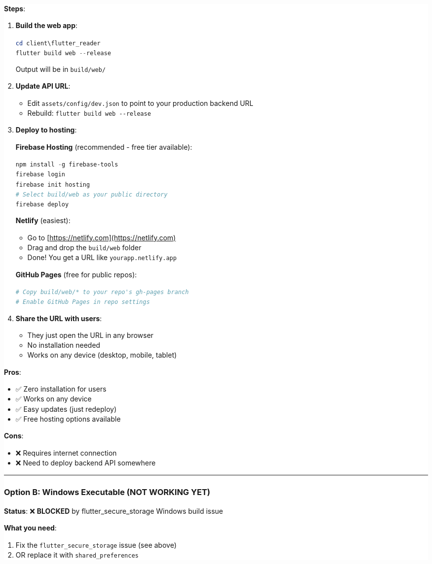 **Steps**:

1. **Build the web app**:
   ```powershell
   cd client\flutter_reader
   flutter build web --release
   ```
   Output will be in `build/web/`

2. **Update API URL**:
   - Edit `assets/config/dev.json` to point to your production backend URL
   - Rebuild: `flutter build web --release`

3. **Deploy to hosting**:

   **Firebase Hosting** (recommended - free tier available):
   ```powershell
   npm install -g firebase-tools
   firebase login
   firebase init hosting
   # Select build/web as your public directory
   firebase deploy
   ```

   **Netlify** (easiest):
   - Go to [https://netlify.com](https://netlify.com)
   - Drag and drop the `build/web` folder
   - Done! You get a URL like `yourapp.netlify.app`

   **GitHub Pages** (free for public repos):
   ```powershell
   # Copy build/web/* to your repo's gh-pages branch
   # Enable GitHub Pages in repo settings
   ```

4. **Share the URL with users**:
   - They just open the URL in any browser
   - No installation needed
   - Works on any device (desktop, mobile, tablet)

**Pros**:
- ✅ Zero installation for users
- ✅ Works on any device
- ✅ Easy updates (just redeploy)
- ✅ Free hosting options available

**Cons**:
- ❌ Requires internet connection
- ❌ Need to deploy backend API somewhere

---

### Option B: Windows Executable (NOT WORKING YET)

**Status**: ❌ **BLOCKED** by flutter_secure_storage Windows build issue

**What you need**:
1. Fix the `flutter_secure_storage` issue (see above)
2. OR replace it with `shared_preferences`
